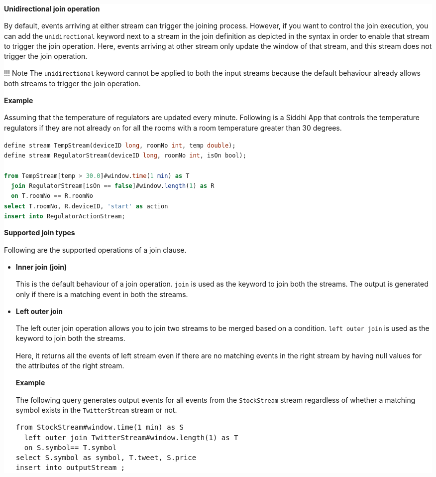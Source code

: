 **Unidirectional join operation**

By default, events arriving at either stream can trigger the joining process. However, if you want to control the 
join execution, you can add the `unidirectional` keyword next to a stream in the join definition as depicted in the 
syntax in order to enable that stream to trigger the join operation. Here, events arriving at other stream only update the 
 window of that stream, and this stream does not trigger the join operation.
 
!!! Note
    The `unidirectional` keyword cannot be applied to both the input streams because the default behaviour already allows both streams to trigger the join operation.

**Example**

Assuming that the temperature of regulators are updated every minute. 
Following is a Siddhi App that controls the temperature regulators if they are not already `on` for all the rooms with a room temperature greater than 30 degrees.  

```sql
define stream TempStream(deviceID long, roomNo int, temp double);
define stream RegulatorStream(deviceID long, roomNo int, isOn bool);
  
from TempStream[temp > 30.0]#window.time(1 min) as T
  join RegulatorStream[isOn == false]#window.length(1) as R
  on T.roomNo == R.roomNo
select T.roomNo, R.deviceID, 'start' as action
insert into RegulatorActionStream;
```

**Supported join types** 

Following are the supported operations of a join clause.

 *  **Inner join (join)** 

    This is the default behaviour of a join operation. `join` is used as the keyword to join both the streams. The output is generated only if there is a matching event in both the streams.

 *  **Left outer join** 

    The left outer join operation allows you to join two streams to be merged based on a condition. `left outer join` is used as the keyword to join both the streams.
   
    Here, it returns all the events of left stream even if there are no matching events in the right stream by 
    having null values for the attributes of the right stream.

     **Example**

    The following query generates output events for all events from the `StockStream` stream regardless of whether a matching 
    symbol exists in the `TwitterStream` stream or not.

    <pre>
    from StockStream#window.time(1 min) as S
      left outer join TwitterStream#window.length(1) as T
      on S.symbol== T.symbol
    select S.symbol as symbol, T.tweet, S.price
    insert into outputStream ;    </pre>
